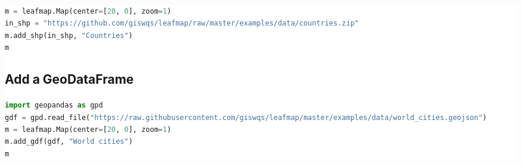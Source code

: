 ```python
m = leafmap.Map(center=[20, 0], zoom=1)
in_shp = "https://github.com/giswqs/leafmap/raw/master/examples/data/countries.zip"
m.add_shp(in_shp, "Countries")
m
```

<iframe width=760 height=500 frameBorder=0 src="../html/kepler_countries.html"></iframe>

## Add a GeoDataFrame

```python
import geopandas as gpd
gdf = gpd.read_file("https://raw.githubusercontent.com/giswqs/leafmap/master/examples/data/world_cities.geojson")
m = leafmap.Map(center=[20, 0], zoom=1)
m.add_gdf(gdf, "World cities")
m
```

<iframe width=760 height=500 frameBorder=0 src="../html/kepler_cities.html"></iframe>
